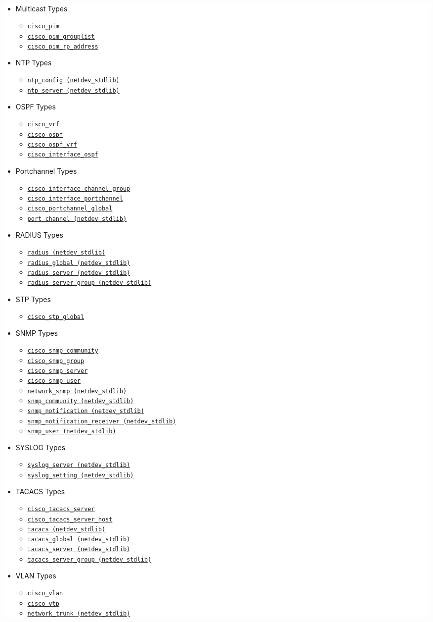 * Multicast Types
  * [`cisco_pim`](#type-cisco_pim)
  * [`cisco_pim_grouplist`](#type-cisco_pim_grouplist)
  * [`cisco_pim_rp_address`](#type-cisco_pim_rp_address)

* NTP Types
  * [`ntp_config (netdev_stdlib)`](#type-ntp_config)
  * [`ntp_server (netdev_stdlib)`](#type-ntp_server)

* OSPF Types
  * [`cisco_vrf`](#type-cisco_vrf)
  * [`cisco_ospf`](#type-cisco_ospf)
  * [`cisco_ospf_vrf`](#type-cisco_ospf_vrf)
  * [`cisco_interface_ospf`](#type-cisco_interface_ospf)

* Portchannel Types
  * [`cisco_interface_channel_group`](#type-cisco_interface_channel_group)
  * [`cisco_interface_portchannel`](#type-cisco_interface_portchannel)
  * [`cisco_portchannel_global`](#type-cisco_portchannel_global)
  * [`port_channel (netdev_stdlib)`](#type-port_channel)

* RADIUS Types
  * [`radius (netdev_stdlib)`](#type-radius)
  * [`radius_global (netdev_stdlib)`](#type-radius_global)
  * [`radius_server (netdev_stdlib)`](#type-radius_server)
  * [`radius_server_group (netdev_stdlib)`](#type-radius_server_group)

* STP Types
  * [`cisco_stp_global`](#type-cisco_stp_global)

* SNMP Types
  * [`cisco_snmp_community`](#type-cisco_snmp_community)
  * [`cisco_snmp_group`](#type-cisco_snmp_group)
  * [`cisco_snmp_server`](#type-cisco_snmp_server)
  * [`cisco_snmp_user`](#type-cisco_snmp_user)
  * [`network_snmp (netdev_stdlib)`](#type-network_snmp)
  * [`snmp_community (netdev_stdlib)`](#type-snmp_community)
  * [`snmp_notification (netdev_stdlib)`](#type-snmp_notification)
  * [`snmp_notification_receiver (netdev_stdlib)`](#type-snmp_notification_receiver)
  * [`snmp_user (netdev_stdlib)`](#type-snmp_user)

* SYSLOG Types
  * [`syslog_server (netdev_stdlib)`](#type-syslog_server)
  * [`syslog_setting (netdev_stdlib)`](#type-syslog_setting)

* TACACS Types
  * [`cisco_tacacs_server`](#type-cisco_tacacs_server)
  * [`cisco_tacacs_server_host`](#type-cisco_tacacs_server_host)
  * [`tacacs (netdev_stdlib)`](#type-tacacs)
  * [`tacacs_global (netdev_stdlib)`](#type-tacacs_global)
  * [`tacacs_server (netdev_stdlib)`](#type-tacacs_server)
  * [`tacacs_server_group (netdev_stdlib)`](#type-tacacs_server_group)

* VLAN Types
  * [`cisco_vlan`](#type-cisco_vlan)
  * [`cisco_vtp`](#type-cisco_vtp)
  * [`network_trunk (netdev_stdlib)`](#type-network_trunk)
